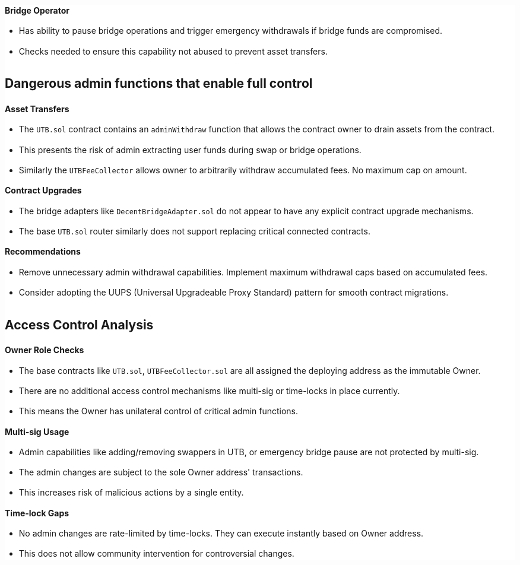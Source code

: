 **Bridge Operator**

- Has ability to pause bridge operations and trigger emergency withdrawals if bridge funds are compromised.

- Checks needed to ensure this capability not abused to prevent asset transfers.

## Dangerous admin functions that enable full control

**Asset Transfers**

- The `UTB.sol` contract contains an `adminWithdraw` function that allows the contract owner to drain assets from the contract.
- This presents the risk of admin extracting user funds during swap or bridge operations.

- Similarly the `UTBFeeCollector` allows owner to arbitrarily withdraw accumulated fees. No maximum cap on amount.

**Contract Upgrades**

- The bridge adapters like `DecentBridgeAdapter.sol` do not appear to have any explicit contract upgrade mechanisms.

- The base `UTB.sol` router similarly does not support replacing critical connected contracts.

**Recommendations**

- Remove unnecessary admin withdrawal capabilities. Implement maximum withdrawal caps based on accumulated fees.

- Consider adopting the UUPS (Universal Upgradeable Proxy Standard) pattern for smooth contract migrations.

## Access Control Analysis
**Owner Role Checks**

- The base contracts like `UTB.sol`, `UTBFeeCollector.sol` are all assigned the deploying address as the immutable Owner.

- There are no additional access control mechanisms like multi-sig or time-locks in place currently.

- This means the Owner has unilateral control of critical admin functions.

**Multi-sig Usage**

- Admin capabilities like adding/removing swappers in UTB, or emergency bridge pause are not protected by multi-sig.

- The admin changes are subject to the sole Owner address' transactions.

- This increases risk of malicious actions by a single entity.

**Time-lock Gaps** 

- No admin changes are rate-limited by time-locks. They can execute instantly based on Owner address.

- This does not allow community intervention for controversial changes.
